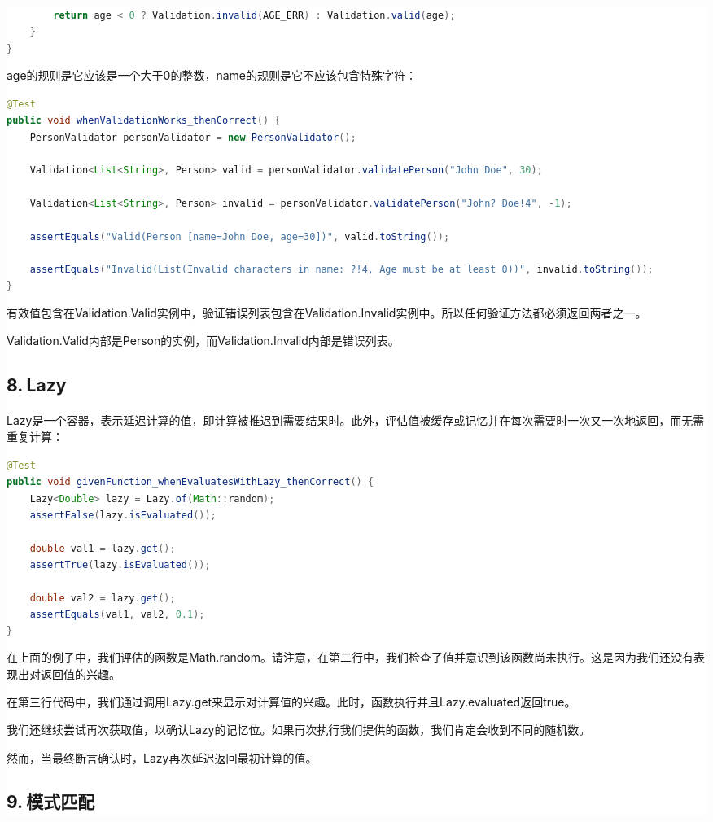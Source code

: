```java
		return age < 0 ? Validation.invalid(AGE_ERR) : Validation.valid(age);
	}
}
```

age的规则是它应该是一个大于0的整数，name的规则是它不应该包含特殊字符：

```java
@Test
public void whenValidationWorks_thenCorrect() {
    PersonValidator personValidator = new PersonValidator();

    Validation<List<String>, Person> valid = personValidator.validatePerson("John Doe", 30);

    Validation<List<String>, Person> invalid = personValidator.validatePerson("John? Doe!4", -1);

    assertEquals("Valid(Person [name=John Doe, age=30])", valid.toString());

    assertEquals("Invalid(List(Invalid characters in name: ?!4, Age must be at least 0))", invalid.toString());
}
```

有效值包含在Validation.Valid实例中，验证错误列表包含在Validation.Invalid实例中。所以任何验证方法都必须返回两者之一。

Validation.Valid内部是Person的实例，而Validation.Invalid内部是错误列表。

## 8. Lazy

Lazy是一个容器，表示延迟计算的值，即计算被推迟到需要结果时。此外，评估值被缓存或记忆并在每次需要时一次又一次地返回，而无需重复计算：

```java
@Test
public void givenFunction_whenEvaluatesWithLazy_thenCorrect() {
    Lazy<Double> lazy = Lazy.of(Math::random);
    assertFalse(lazy.isEvaluated());
        
    double val1 = lazy.get();
    assertTrue(lazy.isEvaluated());
        
    double val2 = lazy.get();
    assertEquals(val1, val2, 0.1);
}
```

在上面的例子中，我们评估的函数是Math.random。请注意，在第二行中，我们检查了值并意识到该函数尚未执行。这是因为我们还没有表现出对返回值的兴趣。

在第三行代码中，我们通过调用Lazy.get来显示对计算值的兴趣。此时，函数执行并且Lazy.evaluated返回true。

我们还继续尝试再次获取值，以确认Lazy的记忆位。如果再次执行我们提供的函数，我们肯定会收到不同的随机数。

然而，当最终断言确认时，Lazy再次延迟返回最初计算的值。

## 9. 模式匹配

